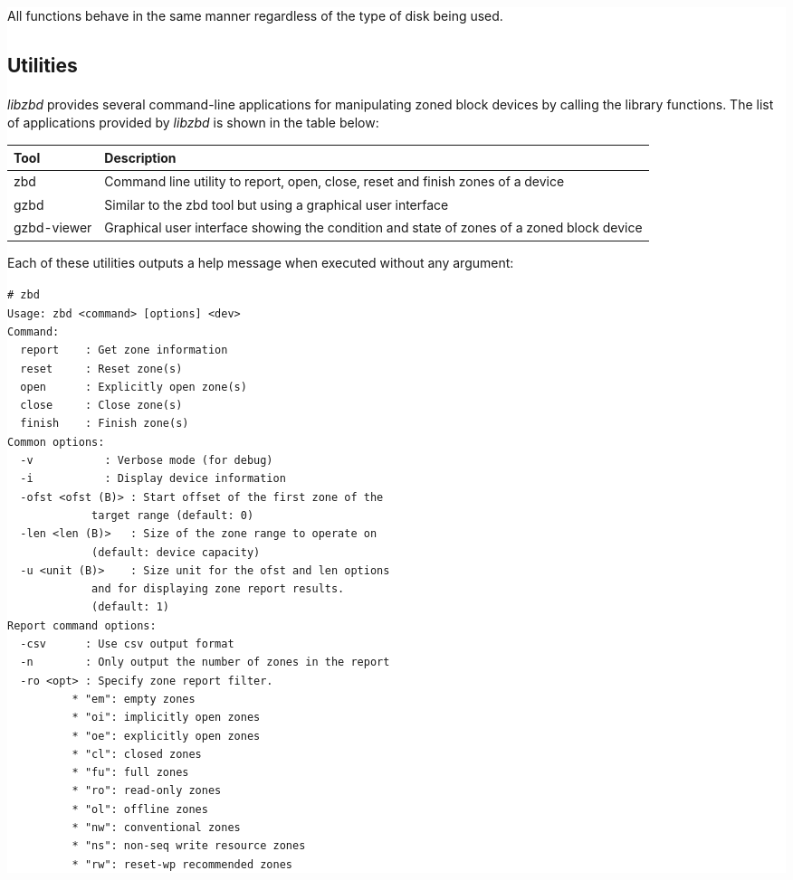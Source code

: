 </center>

All functions behave in the same manner regardless of the type of disk
being used.

## Utilities

*libzbd* provides several command-line applications for manipulating zoned
block devices by calling the library functions. The list of applications
provided by *libzbd* is shown in the table below:

<center>

| Tool | Description |
| :--- | :---------- |
| zbd | Command line utility to report, open, close, reset and finish zones of a device |
| gzbd | Similar to the zbd tool but using a graphical user interface |
| gzbd-viewer | Graphical user interface showing the condition and state of zones of a zoned block device |

</center>

Each of these utilities outputs a help message when executed without any
argument:

```plaintext
# zbd
Usage: zbd <command> [options] <dev>
Command:
  report	: Get zone information
  reset		: Reset zone(s)
  open		: Explicitly open zone(s)
  close		: Close zone(s)
  finish	: Finish zone(s)
Common options:
  -v		   : Verbose mode (for debug)
  -i		   : Display device information
  -ofst <ofst (B)> : Start offset of the first zone of the
		     target range (default: 0)
  -len <len (B)>   : Size of the zone range to operate on
		     (default: device capacity)
  -u <unit (B)>	   : Size unit for the ofst and len options
		     and for displaying zone report results.
		     (default: 1)
Report command options:
  -csv		: Use csv output format
  -n		: Only output the number of zones in the report
  -ro <opt>	: Specify zone report filter.
		  * "em": empty zones
		  * "oi": implicitly open zones
		  * "oe": explicitly open zones
		  * "cl": closed zones
		  * "fu": full zones
		  * "ro": read-only zones
		  * "ol": offline zones
		  * "nw": conventional zones
		  * "ns": non-seq write resource zones
		  * "rw": reset-wp recommended zones
```
